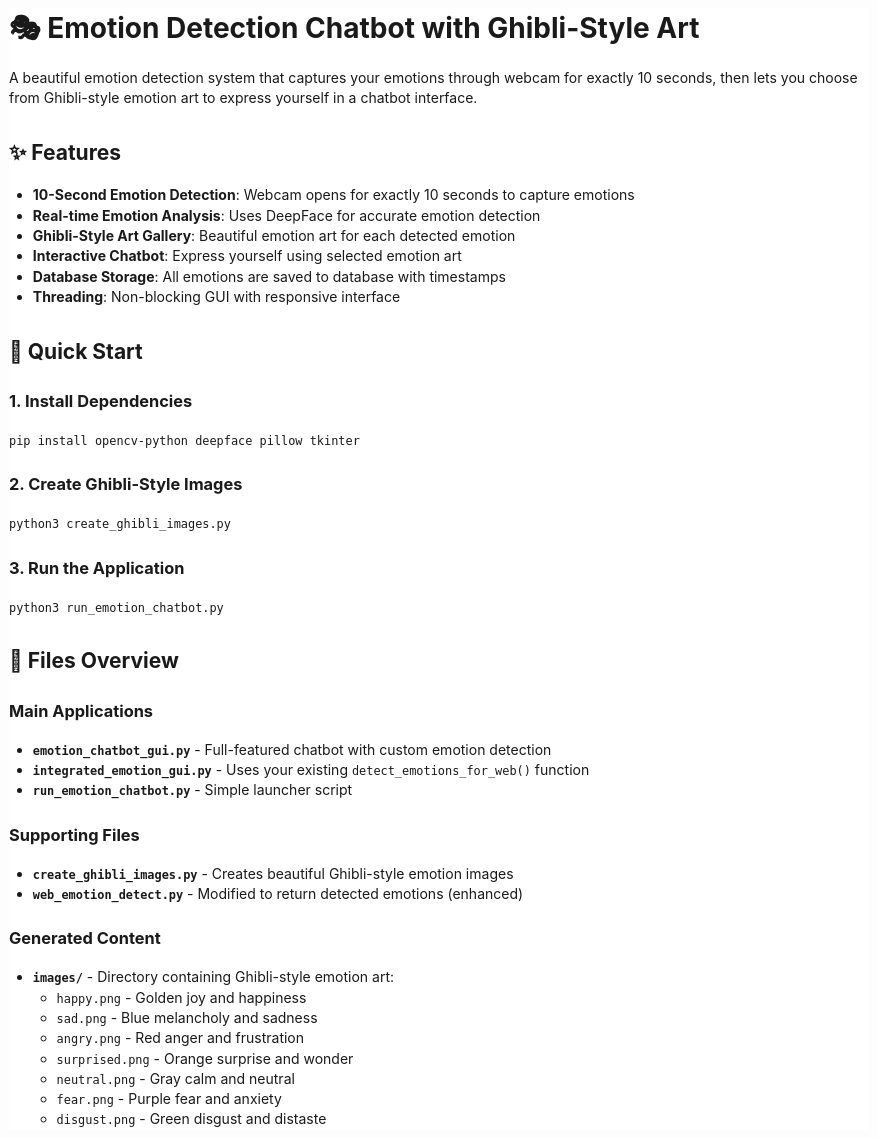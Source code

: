 # 🎭 Emotion Detection Chatbot with Ghibli-Style Art

A beautiful emotion detection system that captures your emotions through webcam for exactly 10 seconds, then lets you choose from Ghibli-style emotion art to express yourself in a chatbot interface.

## ✨ Features

- **10-Second Emotion Detection**: Webcam opens for exactly 10 seconds to capture emotions
- **Real-time Emotion Analysis**: Uses DeepFace for accurate emotion detection
- **Ghibli-Style Art Gallery**: Beautiful emotion art for each detected emotion
- **Interactive Chatbot**: Express yourself using selected emotion art
- **Database Storage**: All emotions are saved to database with timestamps
- **Threading**: Non-blocking GUI with responsive interface

## 🚀 Quick Start

### 1. Install Dependencies
```bash
pip install opencv-python deepface pillow tkinter
```

### 2. Create Ghibli-Style Images
```bash
python3 create_ghibli_images.py
```

### 3. Run the Application
```bash
python3 run_emotion_chatbot.py
```

## 📁 Files Overview

### Main Applications
- **`emotion_chatbot_gui.py`** - Full-featured chatbot with custom emotion detection
- **`integrated_emotion_gui.py`** - Uses your existing `detect_emotions_for_web()` function
- **`run_emotion_chatbot.py`** - Simple launcher script

### Supporting Files
- **`create_ghibli_images.py`** - Creates beautiful Ghibli-style emotion images
- **`web_emotion_detect.py`** - Modified to return detected emotions (enhanced)

### Generated Content
- **`images/`** - Directory containing Ghibli-style emotion art:
  - `happy.png` - Golden joy and happiness
  - `sad.png` - Blue melancholy and sadness  
  - `angry.png` - Red anger and frustration
  - `surprised.png` - Orange surprise and wonder
  - `neutral.png` - Gray calm and neutral
  - `fear.png` - Purple fear and anxiety
  - `disgust.png` - Green disgust and distaste

